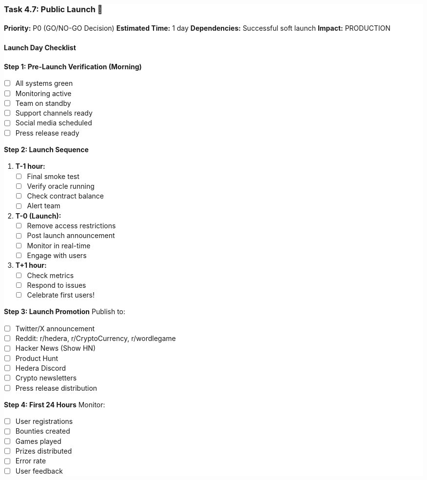 
### Task 4.7: Public Launch 🎉
**Priority:** P0 (GO/NO-GO Decision)
**Estimated Time:** 1 day
**Dependencies:** Successful soft launch
**Impact:** PRODUCTION

#### Launch Day Checklist

**Step 1: Pre-Launch Verification (Morning)**
- [ ] All systems green
- [ ] Monitoring active
- [ ] Team on standby
- [ ] Support channels ready
- [ ] Social media scheduled
- [ ] Press release ready

**Step 2: Launch Sequence**
1. **T-1 hour:**
   - [ ] Final smoke test
   - [ ] Verify oracle running
   - [ ] Check contract balance
   - [ ] Alert team

2. **T-0 (Launch):**
   - [ ] Remove access restrictions
   - [ ] Post launch announcement
   - [ ] Monitor in real-time
   - [ ] Engage with users

3. **T+1 hour:**
   - [ ] Check metrics
   - [ ] Respond to issues
   - [ ] Celebrate first users!

**Step 3: Launch Promotion**
Publish to:
- [ ] Twitter/X announcement
- [ ] Reddit: r/hedera, r/CryptoCurrency, r/wordlegame
- [ ] Hacker News (Show HN)
- [ ] Product Hunt
- [ ] Hedera Discord
- [ ] Crypto newsletters
- [ ] Press release distribution

**Step 4: First 24 Hours**
Monitor:
- [ ] User registrations
- [ ] Bounties created
- [ ] Games played
- [ ] Prizes distributed
- [ ] Error rate
- [ ] User feedback
